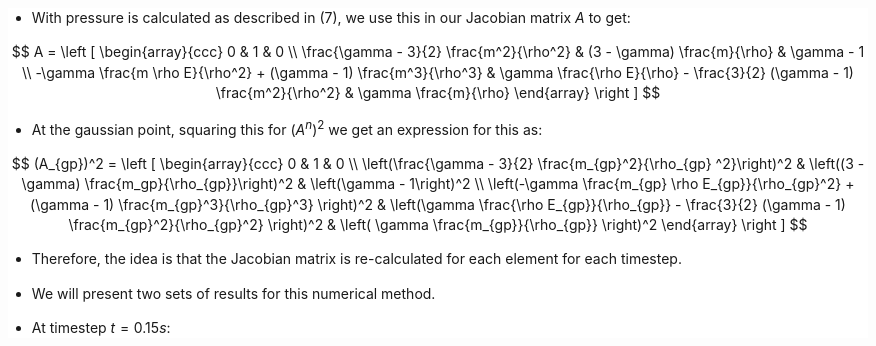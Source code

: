 - With pressure is calculated as described in $(7)$, we use this in our Jacobian matrix $A$ to get:

$$
    A = \left [
    \begin{array}{ccc}
        0 & 1 & 0 \\
        \frac{\gamma - 3}{2} \frac{m^2}{\rho^2} & (3 - \gamma) \frac{m}{\rho} & \gamma - 1 \\
        -\gamma \frac{m \rho E}{\rho^2} + (\gamma - 1) \frac{m^3}{\rho^3} & \gamma \frac{\rho E}{\rho} - \frac{3}{2} (\gamma - 1) \frac{m^2}{\rho^2} & \gamma \frac{m}{\rho}
    \end{array} \right ]
$$

- At the gaussian point, squaring this for $(A^n)^2$ we get an expression for this as:

$$
(A_{gp})^2 = \left [
    \begin{array}{ccc}
        0 & 1 & 0 \\
        \left(\frac{\gamma - 3}{2} \frac{m_{gp}^2}{\rho_{gp} ^2}\right)^2 & \left((3 - \gamma) \frac{m_gp}{\rho_{gp}}\right)^2 & \left(\gamma - 1\right)^2 \\
        \left(-\gamma \frac{m_{gp} \rho E_{gp}}{\rho_{gp}^2} + (\gamma - 1) \frac{m_{gp}^3}{\rho_{gp}^3} \right)^2 & \left(\gamma \frac{\rho E_{gp}}{\rho_{gp}} - \frac{3}{2} (\gamma - 1) \frac{m_{gp}^2}{\rho_{gp}^2} \right)^2 & \left( \gamma \frac{m_{gp}}{\rho_{gp}} \right)^2
    \end{array} \right ]
$$

- Therefore, the idea is that the Jacobian matrix is re-calculated for each element for each timestep.

- We will present two sets of results for this numerical method.

- At timestep $t = 0.15s$: 

<div>